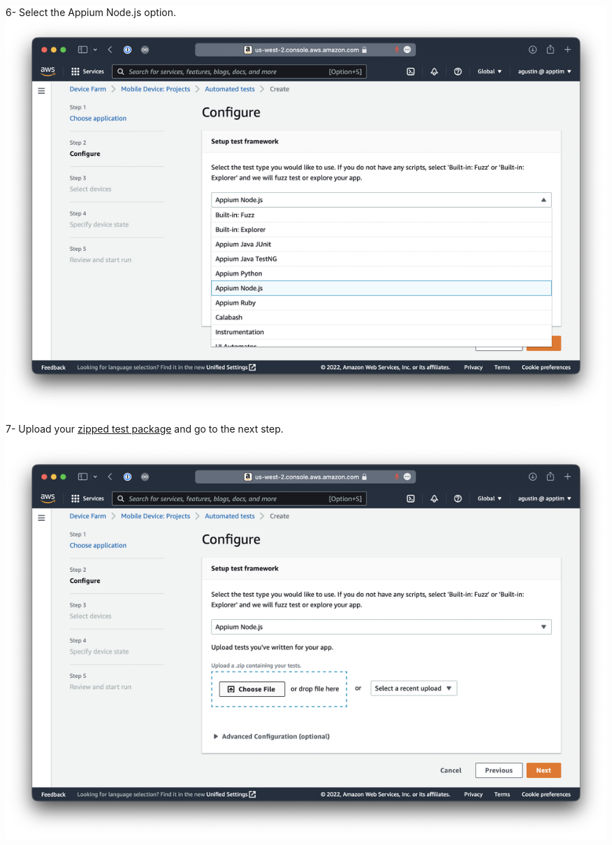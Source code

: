 6- Select the Appium Node.js option.
<img alt='Devicefarm Step 3' src="./screenshots/devicefarm/3.png" />

7- Upload your <a href="#create-zipped-test-package">zipped test package</a> and go to the next step.

<img alt='Devicefarm Step 4' src="./screenshots/devicefarm/4.png" />
